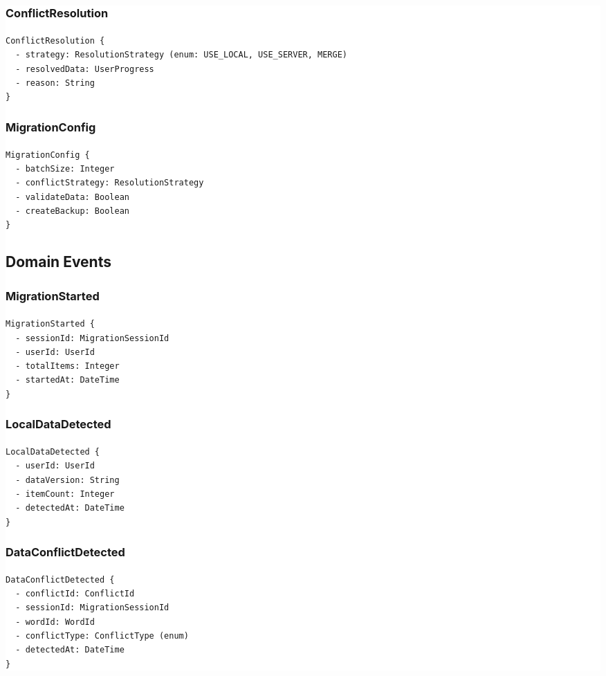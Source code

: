 ### ConflictResolution
```
ConflictResolution {
  - strategy: ResolutionStrategy (enum: USE_LOCAL, USE_SERVER, MERGE)
  - resolvedData: UserProgress
  - reason: String
}
```

### MigrationConfig
```
MigrationConfig {
  - batchSize: Integer
  - conflictStrategy: ResolutionStrategy
  - validateData: Boolean
  - createBackup: Boolean
}
```

## Domain Events

### MigrationStarted
```
MigrationStarted {
  - sessionId: MigrationSessionId
  - userId: UserId
  - totalItems: Integer
  - startedAt: DateTime
}
```

### LocalDataDetected
```
LocalDataDetected {
  - userId: UserId
  - dataVersion: String
  - itemCount: Integer
  - detectedAt: DateTime
}
```

### DataConflictDetected
```
DataConflictDetected {
  - conflictId: ConflictId
  - sessionId: MigrationSessionId
  - wordId: WordId
  - conflictType: ConflictType (enum)
  - detectedAt: DateTime
}
```
